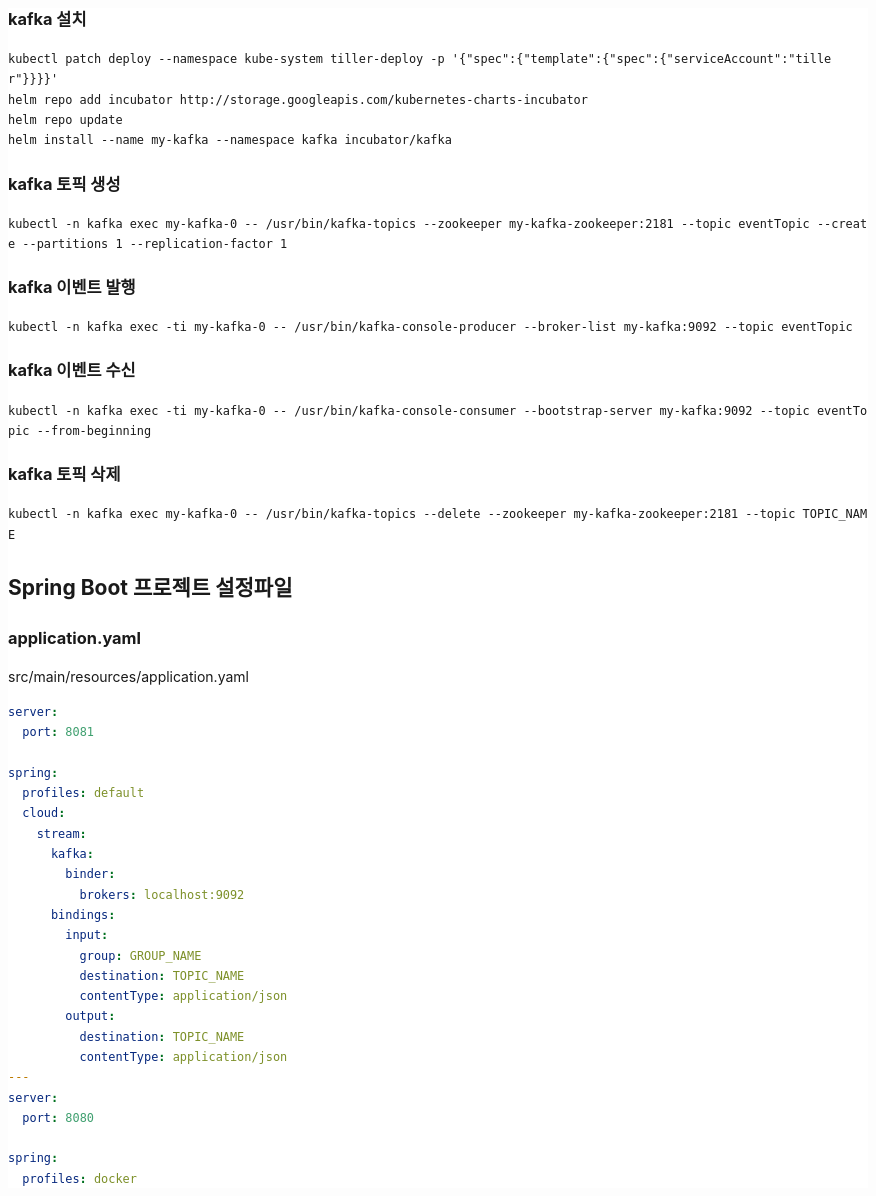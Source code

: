 ### kafka 설치
```
kubectl patch deploy --namespace kube-system tiller-deploy -p '{"spec":{"template":{"spec":{"serviceAccount":"tiller"}}}}'
helm repo add incubator http://storage.googleapis.com/kubernetes-charts-incubator
helm repo update
helm install --name my-kafka --namespace kafka incubator/kafka
```

### kafka 토픽 생성
```
kubectl -n kafka exec my-kafka-0 -- /usr/bin/kafka-topics --zookeeper my-kafka-zookeeper:2181 --topic eventTopic --create --partitions 1 --replication-factor 1
```

### kafka 이벤트 발행
```
kubectl -n kafka exec -ti my-kafka-0 -- /usr/bin/kafka-console-producer --broker-list my-kafka:9092 --topic eventTopic

```

### kafka 이벤트 수신
```
kubectl -n kafka exec -ti my-kafka-0 -- /usr/bin/kafka-console-consumer --bootstrap-server my-kafka:9092 --topic eventTopic --from-beginning
```

### kafka 토픽 삭제
```
kubectl -n kafka exec my-kafka-0 -- /usr/bin/kafka-topics --delete --zookeeper my-kafka-zookeeper:2181 --topic TOPIC_NAME
```

## Spring Boot 프로젝트 설정파일
### application.yaml
src/main/resources/application.yaml

``` yaml
server:
  port: 8081

spring:
  profiles: default
  cloud:
    stream:
      kafka:
        binder:
          brokers: localhost:9092
      bindings:
        input:
          group: GROUP_NAME
          destination: TOPIC_NAME
          contentType: application/json
        output:
          destination: TOPIC_NAME
          contentType: application/json
---
server:
  port: 8080

spring:
  profiles: docker
```